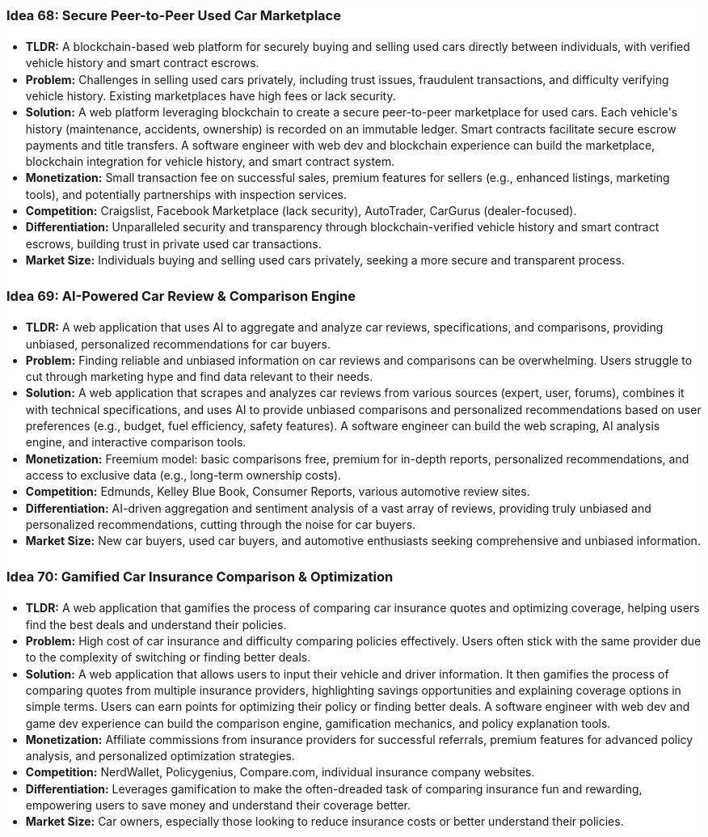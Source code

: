 ### Idea 68: Secure Peer-to-Peer Used Car Marketplace
*   **TLDR:** A blockchain-based web platform for securely buying and selling used cars directly between individuals, with verified vehicle history and smart contract escrows.
*   **Problem:** Challenges in selling used cars privately, including trust issues, fraudulent transactions, and difficulty verifying vehicle history. Existing marketplaces have high fees or lack security.
*   **Solution:** A web platform leveraging blockchain to create a secure peer-to-peer marketplace for used cars. Each vehicle's history (maintenance, accidents, ownership) is recorded on an immutable ledger. Smart contracts facilitate secure escrow payments and title transfers. A software engineer with web dev and blockchain experience can build the marketplace, blockchain integration for vehicle history, and smart contract system.
*   **Monetization:** Small transaction fee on successful sales, premium features for sellers (e.g., enhanced listings, marketing tools), and potentially partnerships with inspection services.
*   **Competition:** Craigslist, Facebook Marketplace (lack security), AutoTrader, CarGurus (dealer-focused).
*   **Differentiation:** Unparalleled security and transparency through blockchain-verified vehicle history and smart contract escrows, building trust in private used car transactions.
*   **Market Size:** Individuals buying and selling used cars privately, seeking a more secure and transparent process.

### Idea 69: AI-Powered Car Review & Comparison Engine
*   **TLDR:** A web application that uses AI to aggregate and analyze car reviews, specifications, and comparisons, providing unbiased, personalized recommendations for car buyers.
*   **Problem:** Finding reliable and unbiased information on car reviews and comparisons can be overwhelming. Users struggle to cut through marketing hype and find data relevant to their needs.
*   **Solution:** A web application that scrapes and analyzes car reviews from various sources (expert, user, forums), combines it with technical specifications, and uses AI to provide unbiased comparisons and personalized recommendations based on user preferences (e.g., budget, fuel efficiency, safety features). A software engineer can build the web scraping, AI analysis engine, and interactive comparison tools.
*   **Monetization:** Freemium model: basic comparisons free, premium for in-depth reports, personalized recommendations, and access to exclusive data (e.g., long-term ownership costs).
*   **Competition:** Edmunds, Kelley Blue Book, Consumer Reports, various automotive review sites.
*   **Differentiation:** AI-driven aggregation and sentiment analysis of a vast array of reviews, providing truly unbiased and personalized recommendations, cutting through the noise for car buyers.
*   **Market Size:** New car buyers, used car buyers, and automotive enthusiasts seeking comprehensive and unbiased information.

### Idea 70: Gamified Car Insurance Comparison & Optimization
*   **TLDR:** A web application that gamifies the process of comparing car insurance quotes and optimizing coverage, helping users find the best deals and understand their policies.
*   **Problem:** High cost of car insurance and difficulty comparing policies effectively. Users often stick with the same provider due to the complexity of switching or finding better deals.
*   **Solution:** A web application that allows users to input their vehicle and driver information. It then gamifies the process of comparing quotes from multiple insurance providers, highlighting savings opportunities and explaining coverage options in simple terms. Users can earn points for optimizing their policy or finding better deals. A software engineer with web dev and game dev experience can build the comparison engine, gamification mechanics, and policy explanation tools.
*   **Monetization:** Affiliate commissions from insurance providers for successful referrals, premium features for advanced policy analysis, and personalized optimization strategies.
*   **Competition:** NerdWallet, Policygenius, Compare.com, individual insurance company websites.
*   **Differentiation:** Leverages gamification to make the often-dreaded task of comparing insurance fun and rewarding, empowering users to save money and understand their coverage better.
*   **Market Size:** Car owners, especially those looking to reduce insurance costs or better understand their policies.
